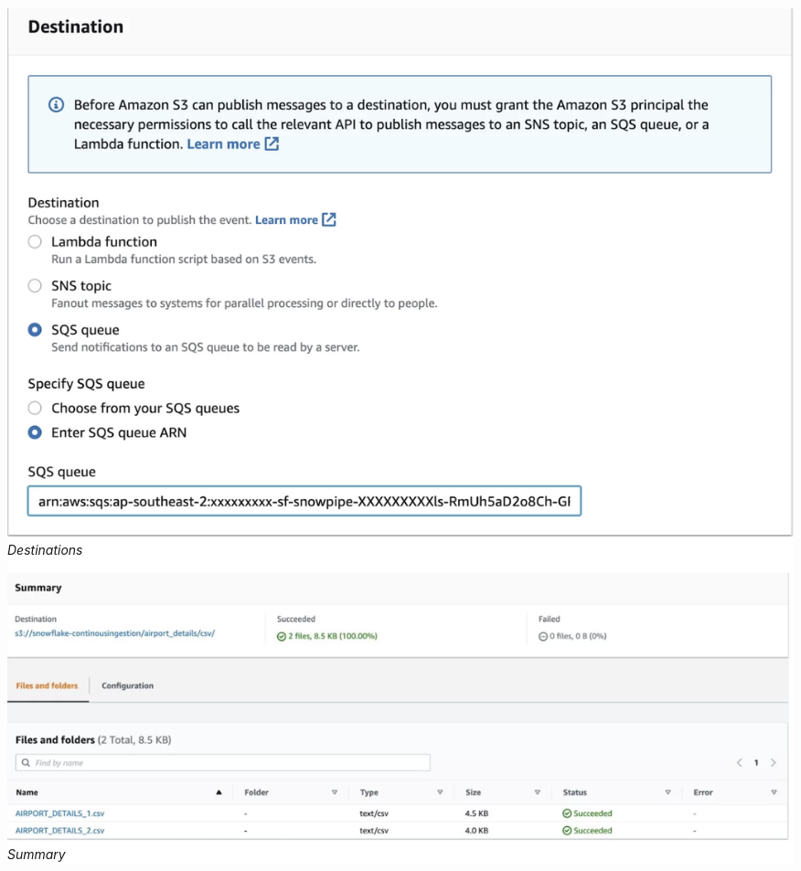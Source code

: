  ![img-description](/assets/snowpipe/sf-dest.png)
_Destinations_


 ![img-description](/assets/snowpipe/sf-summary.png)
_Summary_

